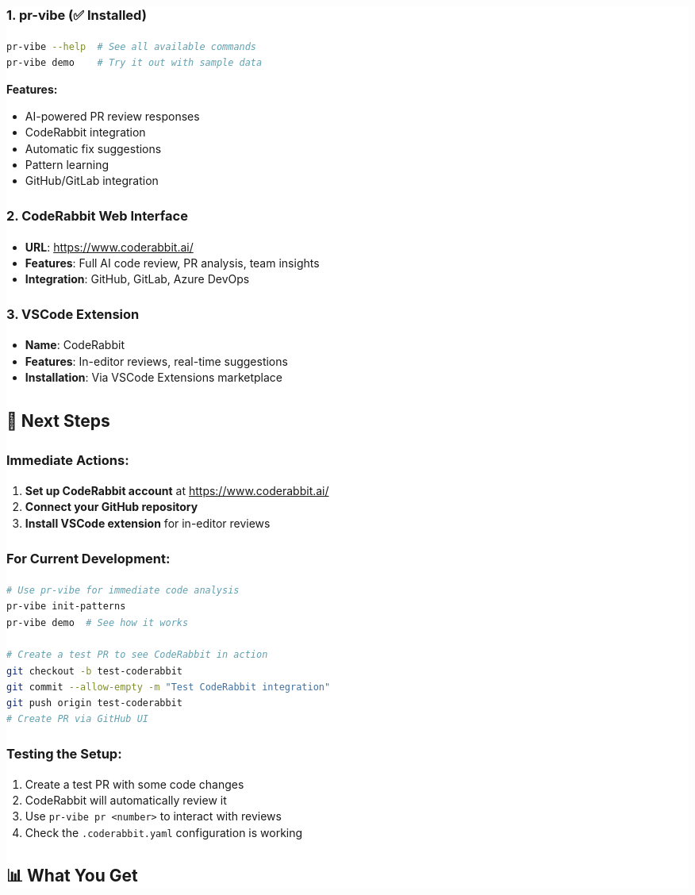 ### 1. pr-vibe (✅ Installed)
```bash
pr-vibe --help  # See all available commands
pr-vibe demo    # Try it out with sample data
```

**Features:**
- AI-powered PR review responses
- CodeRabbit integration
- Automatic fix suggestions
- Pattern learning
- GitHub/GitLab integration

### 2. CodeRabbit Web Interface
- **URL**: https://www.coderabbit.ai/
- **Features**: Full AI code review, PR analysis, team insights
- **Integration**: GitHub, GitLab, Azure DevOps

### 3. VSCode Extension
- **Name**: CodeRabbit
- **Features**: In-editor reviews, real-time suggestions
- **Installation**: Via VSCode Extensions marketplace

## 🎯 Next Steps

### Immediate Actions:
1. **Set up CodeRabbit account** at https://www.coderabbit.ai/
2. **Connect your GitHub repository**
3. **Install VSCode extension** for in-editor reviews

### For Current Development:
```bash
# Use pr-vibe for immediate code analysis
pr-vibe init-patterns
pr-vibe demo  # See how it works

# Create a test PR to see CodeRabbit in action
git checkout -b test-coderabbit
git commit --allow-empty -m "Test CodeRabbit integration"
git push origin test-coderabbit
# Create PR via GitHub UI
```

### Testing the Setup:
1. Create a test PR with some code changes
2. CodeRabbit will automatically review it
3. Use `pr-vibe pr <number>` to interact with reviews
4. Check the `.coderabbit.yaml` configuration is working

## 📊 What You Get
